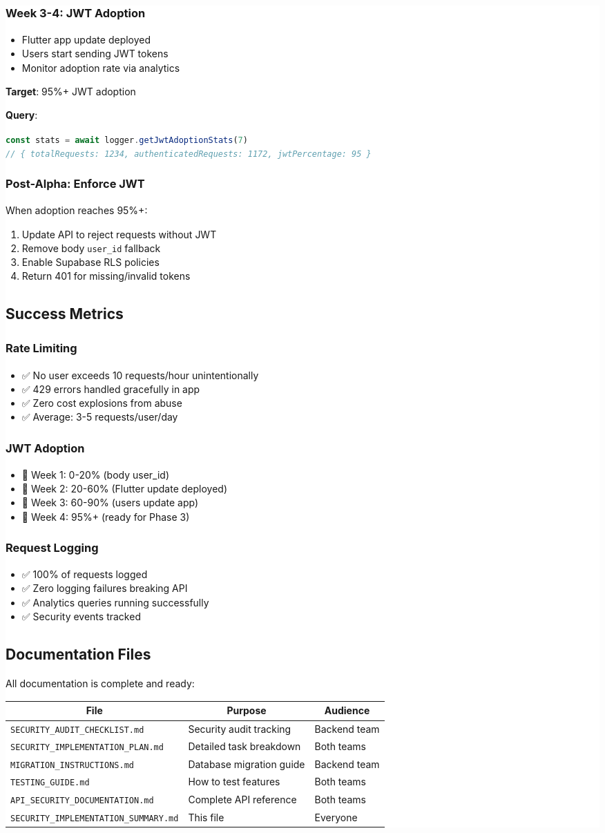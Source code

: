 ### Week 3-4: JWT Adoption

- Flutter app update deployed
- Users start sending JWT tokens
- Monitor adoption rate via analytics

**Target**: 95%+ JWT adoption

**Query**:
```typescript
const stats = await logger.getJwtAdoptionStats(7)
// { totalRequests: 1234, authenticatedRequests: 1172, jwtPercentage: 95 }
```

### Post-Alpha: Enforce JWT

When adoption reaches 95%+:
1. Update API to reject requests without JWT
2. Remove body `user_id` fallback
3. Enable Supabase RLS policies
4. Return 401 for missing/invalid tokens

## Success Metrics

### Rate Limiting

- ✅ No user exceeds 10 requests/hour unintentionally
- ✅ 429 errors handled gracefully in app
- ✅ Zero cost explosions from abuse
- ✅ Average: 3-5 requests/user/day

### JWT Adoption

- 🎯 Week 1: 0-20% (body user_id)
- 🎯 Week 2: 20-60% (Flutter update deployed)
- 🎯 Week 3: 60-90% (users update app)
- 🎯 Week 4: 95%+ (ready for Phase 3)

### Request Logging

- ✅ 100% of requests logged
- ✅ Zero logging failures breaking API
- ✅ Analytics queries running successfully
- ✅ Security events tracked

## Documentation Files

All documentation is complete and ready:

| File | Purpose | Audience |
|------|---------|----------|
| `SECURITY_AUDIT_CHECKLIST.md` | Security audit tracking | Backend team |
| `SECURITY_IMPLEMENTATION_PLAN.md` | Detailed task breakdown | Both teams |
| `MIGRATION_INSTRUCTIONS.md` | Database migration guide | Backend team |
| `TESTING_GUIDE.md` | How to test features | Both teams |
| `API_SECURITY_DOCUMENTATION.md` | Complete API reference | Both teams |
| `SECURITY_IMPLEMENTATION_SUMMARY.md` | This file | Everyone |
